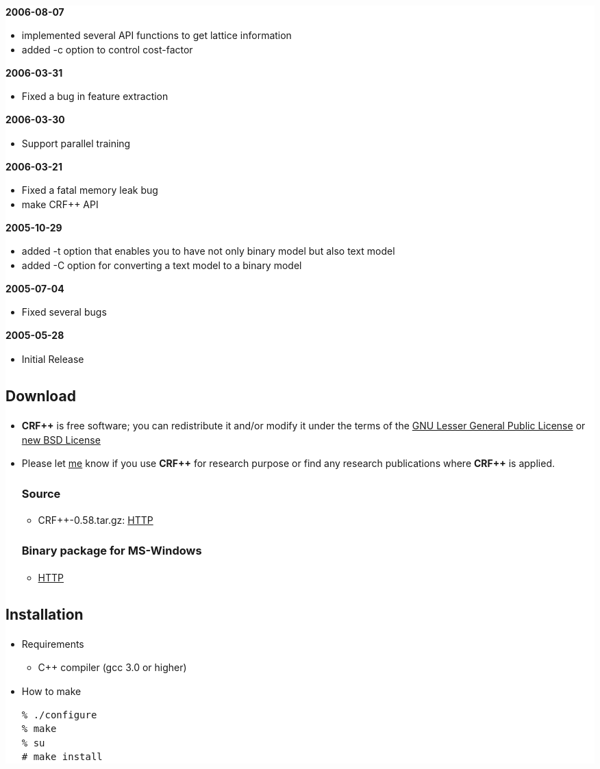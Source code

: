 **2006-08-07**

*   implemented several API functions to get lattice information
*   added -c option to control cost-factor

**2006-03-31**

*   Fixed a bug in feature extraction

**2006-03-30**

*   Support parallel training

**2006-03-21**

*   Fixed a fatal memory leak bug
*   make CRF++ API

**2005-10-29**

*   added -t option that enables you to have not only binary model but also text model
*   added -C option for converting a text model to a binary model

**2005-07-04**

*   Fixed several bugs

**2005-05-28**

*   Initial Release

## <a name="download">Download</a>

*   **CRF++** is free software; you can redistribute it and/or modify it under the terms of the [GNU Lesser General Public License](http://www.gnu.org/copyleft/lesser.html) or [new BSD License](http://www.opensource.org/licenses/bsd-license.php)
*   Please let [me](mailto:taku@chasen.org) know if you use **CRF++** for research purpose or find any research publications where **CRF++** is applied.

    ### <a name="source">Source</a>

    *   CRF++-0.58.tar.gz: [HTTP](http://code.google.com/p/crfpp/downloads/list)

    ### <a name="windows">Binary package for MS-Windows</a>

    *   [HTTP](http://code.google.com/p/crfpp/downloads/list)  

## <a name="install">Installation</a>

*   Requirements
    *   C++ compiler (gcc 3.0 or higher)
*   How to make

    <pre>% ./configure 
    % make
    % su
    # make install
    </pre>
